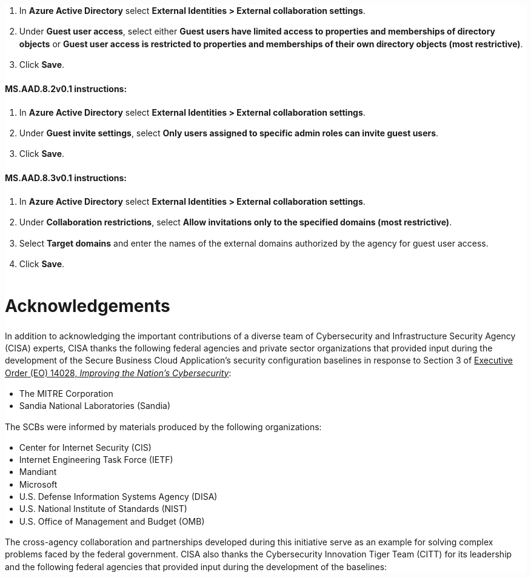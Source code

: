 1. In **Azure Active Directory** select **External Identities > External collaboration settings**.

2. Under **Guest user access**, select either **Guest users have limited access to properties and memberships of directory objects** or **Guest user access is restricted to properties and memberships of their own directory objects (most restrictive)**.

3. Click **Save**.

#### MS.AAD.8.2v0.1 instructions:

1. In **Azure Active Directory** select **External Identities > External collaboration settings**.

2.  Under **Guest invite settings**, select **Only users assigned to specific admin roles can invite guest users**.

3. Click **Save**.

#### MS.AAD.8.3v0.1 instructions:

1. In **Azure Active Directory** select **External Identities > External collaboration settings**.

2. Under **Collaboration restrictions**, select **Allow invitations
    only to the specified domains (most restrictive)**.

3. Select **Target domains** and enter the names of the external domains authorized by the agency for guest user access.

4. Click **Save**.


# Acknowledgements

In addition to acknowledging the important contributions of a diverse
team of Cybersecurity and Infrastructure Security Agency (CISA) experts,
CISA thanks the following federal agencies and private sector
organizations that provided input during the development of the Secure
Business Cloud Application’s security configuration baselines in
response to Section 3 of [Executive Order (EO) 14028, *Improving the
Nation’s
Cybersecurity*](https://www.federalregister.gov/documents/2021/05/17/2021-10460/improving-the-nations-cybersecurity):

- The MITRE Corporation
- Sandia National Laboratories (Sandia)

The SCBs were informed by materials produced by the following organizations:


- Center for Internet Security (CIS)
- Internet Engineering Task Force (IETF)
- Mandiant
- Microsoft
- U.S. Defense Information Systems Agency (DISA)
- U.S. National Institute of Standards (NIST)
- U.S. Office of Management and Budget (OMB)

The cross-agency collaboration and partnerships developed during this initiative serve as an example for solving complex problems faced by the federal government. CISA also thanks the Cybersecurity Innovation Tiger Team (CITT) for its leadership and the following federal agencies that provided input during the development of the baselines:
